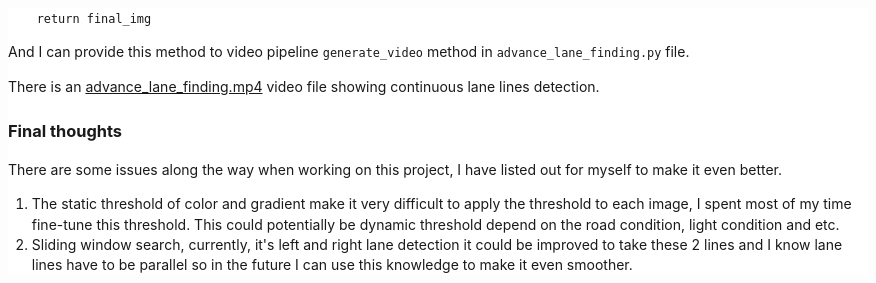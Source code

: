 ```
    return final_img
```

And I can provide this method to video pipeline `generate_video` method in `advance_lane_finding.py` file.

There is an [advance_lane_finding.mp4](advance-lane-finding.mp4) video file showing continuous lane lines detection.

### Final thoughts

There are some issues along the way when working on this project, I have listed out for myself to make it even better.

1. The static threshold of color and gradient make it very difficult to apply the threshold to each image, I spent most of my time fine-tune this threshold. This could potentially be dynamic threshold depend on the road condition, light condition and etc.
2. Sliding window search, currently, it's left and right lane detection it could be improved to take these 2 lines and I know lane lines have to be parallel so in the future I can use this knowledge to make it even smoother.
